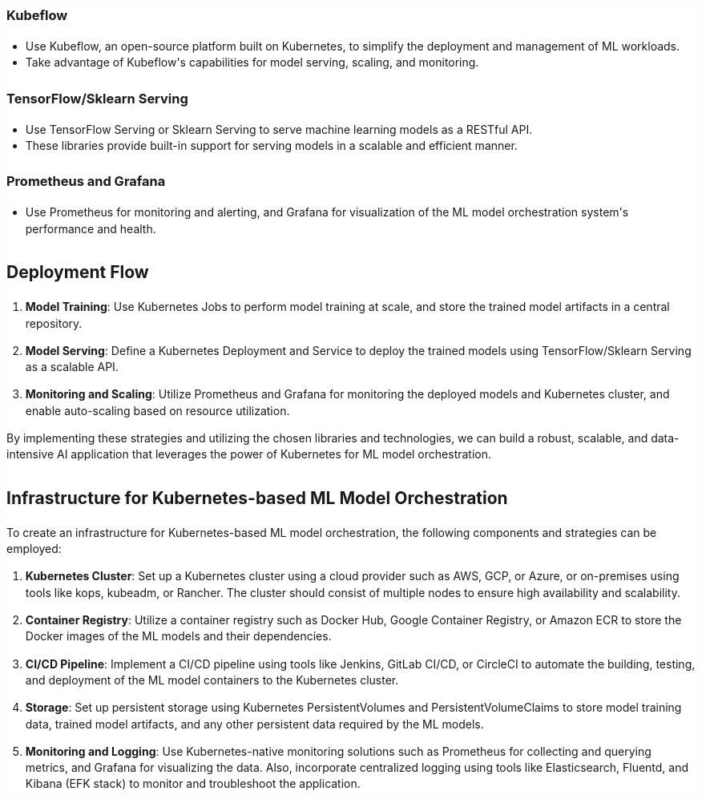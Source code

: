 ### Kubeflow

- Use Kubeflow, an open-source platform built on Kubernetes, to simplify the deployment and management of ML workloads.
- Take advantage of Kubeflow's capabilities for model serving, scaling, and monitoring.

### TensorFlow/Sklearn Serving

- Use TensorFlow Serving or Sklearn Serving to serve machine learning models as a RESTful API.
- These libraries provide built-in support for serving models in a scalable and efficient manner.

### Prometheus and Grafana

- Use Prometheus for monitoring and alerting, and Grafana for visualization of the ML model orchestration system's performance and health.

## Deployment Flow

1. **Model Training**: Use Kubernetes Jobs to perform model training at scale, and store the trained model artifacts in a central repository.

2. **Model Serving**: Define a Kubernetes Deployment and Service to deploy the trained models using TensorFlow/Sklearn Serving as a scalable API.

3. **Monitoring and Scaling**: Utilize Prometheus and Grafana for monitoring the deployed models and Kubernetes cluster, and enable auto-scaling based on resource utilization.

By implementing these strategies and utilizing the chosen libraries and technologies, we can build a robust, scalable, and data-intensive AI application that leverages the power of Kubernetes for ML model orchestration.

## Infrastructure for Kubernetes-based ML Model Orchestration

To create an infrastructure for Kubernetes-based ML model orchestration, the following components and strategies can be employed:

1. **Kubernetes Cluster**: Set up a Kubernetes cluster using a cloud provider such as AWS, GCP, or Azure, or on-premises using tools like kops, kubeadm, or Rancher. The cluster should consist of multiple nodes to ensure high availability and scalability.

2. **Container Registry**: Utilize a container registry such as Docker Hub, Google Container Registry, or Amazon ECR to store the Docker images of the ML models and their dependencies.

3. **CI/CD Pipeline**: Implement a CI/CD pipeline using tools like Jenkins, GitLab CI/CD, or CircleCI to automate the building, testing, and deployment of the ML model containers to the Kubernetes cluster.

4. **Storage**: Set up persistent storage using Kubernetes PersistentVolumes and PersistentVolumeClaims to store model training data, trained model artifacts, and any other persistent data required by the ML models.

5. **Monitoring and Logging**: Use Kubernetes-native monitoring solutions such as Prometheus for collecting and querying metrics, and Grafana for visualizing the data. Also, incorporate centralized logging using tools like Elasticsearch, Fluentd, and Kibana (EFK stack) to monitor and troubleshoot the application.
